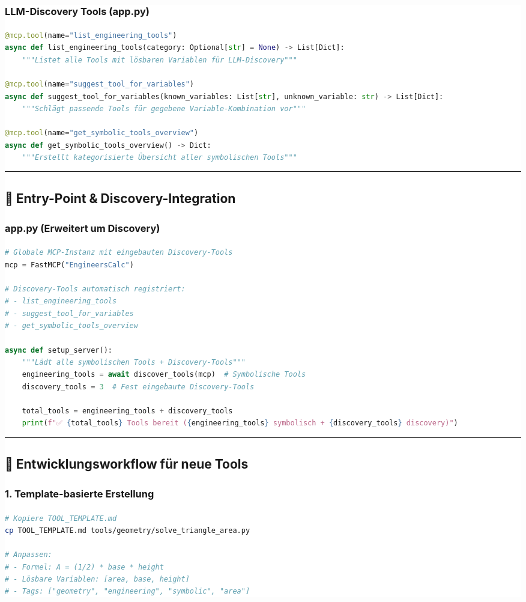 ### LLM-Discovery Tools (app.py)
```python
@mcp.tool(name="list_engineering_tools")
async def list_engineering_tools(category: Optional[str] = None) -> List[Dict]:
    """Listet alle Tools mit lösbaren Variablen für LLM-Discovery"""

@mcp.tool(name="suggest_tool_for_variables")  
async def suggest_tool_for_variables(known_variables: List[str], unknown_variable: str) -> List[Dict]:
    """Schlägt passende Tools für gegebene Variable-Kombination vor"""

@mcp.tool(name="get_symbolic_tools_overview")
async def get_symbolic_tools_overview() -> Dict:
    """Erstellt kategorisierte Übersicht aller symbolischen Tools"""
```

---

## 🚀 Entry-Point & Discovery-Integration

### app.py (Erweitert um Discovery)
```python
# Globale MCP-Instanz mit eingebauten Discovery-Tools
mcp = FastMCP("EngineersCalc")

# Discovery-Tools automatisch registriert:
# - list_engineering_tools
# - suggest_tool_for_variables  
# - get_symbolic_tools_overview

async def setup_server():
    """Lädt alle symbolischen Tools + Discovery-Tools"""
    engineering_tools = await discover_tools(mcp)  # Symbolische Tools
    discovery_tools = 3  # Fest eingebaute Discovery-Tools
    
    total_tools = engineering_tools + discovery_tools
    print(f"✅ {total_tools} Tools bereit ({engineering_tools} symbolisch + {discovery_tools} discovery)")
```

---

## 📝 Entwicklungsworkflow für neue Tools

### 1. Template-basierte Erstellung
```bash
# Kopiere TOOL_TEMPLATE.md
cp TOOL_TEMPLATE.md tools/geometry/solve_triangle_area.py

# Anpassen:
# - Formel: A = (1/2) * base * height  
# - Lösbare Variablen: [area, base, height]
# - Tags: ["geometry", "engineering", "symbolic", "area"]
```
